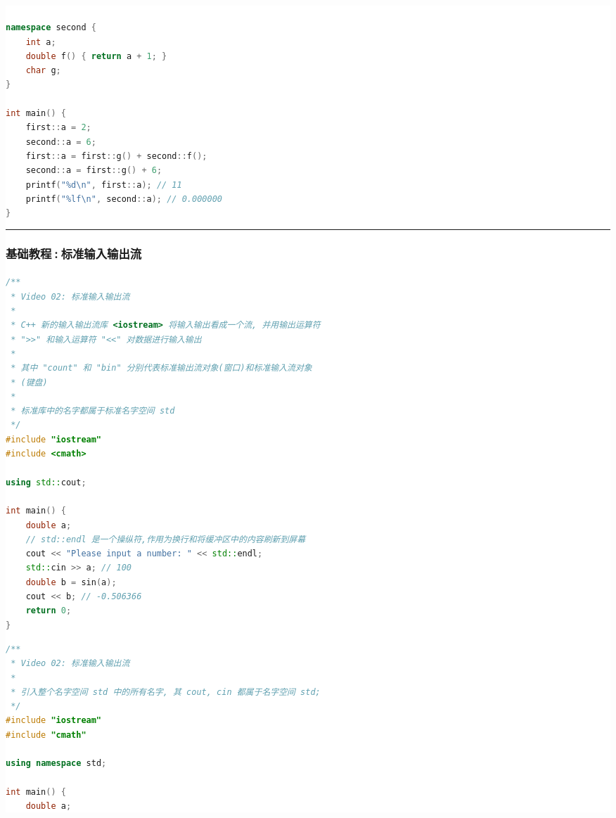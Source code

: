 ```c++

namespace second {
    int a;
    double f() { return a + 1; }
    char g;
}

int main() {
    first::a = 2;
    second::a = 6;
    first::a = first::g() + second::f();
    second::a = first::g() + 6;
    printf("%d\n", first::a); // 11
    printf("%lf\n", second::a); // 0.000000
}
```



---



### 基础教程 : 标准输入输出流

```c++
/**
 * Video 02: 标准输入输出流
 *
 * C++ 新的输入输出流库 <iostream> 将输入输出看成一个流, 并用输出运算符
 * ">>" 和输入运算符 "<<" 对数据进行输入输出
 *
 * 其中 "count" 和 "bin" 分别代表标准输出流对象(窗口)和标准输入流对象
 * (键盘)
 *
 * 标准库中的名字都属于标准名字空间 std
 */
#include "iostream"
#include <cmath>

using std::cout;

int main() {
    double a;
    // std::endl 是一个操纵符,作用为换行和将缓冲区中的内容刷新到屏幕
    cout << "Please input a number: " << std::endl;
    std::cin >> a; // 100
    double b = sin(a);
    cout << b; // -0.506366
    return 0;
}
```

```c++
/**
 * Video 02: 标准输入输出流
 *
 * 引入整个名字空间 std 中的所有名字, 其 cout, cin 都属于名字空间 std;
 */
#include "iostream"
#include "cmath"

using namespace std;

int main() {
    double a;
```